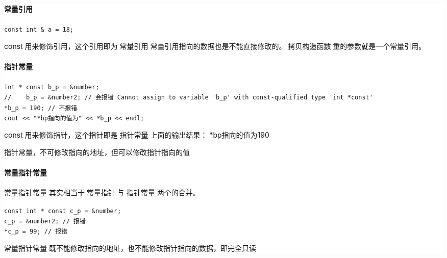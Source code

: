 #### 常量引用
```
const int & a = 18;
```
const 用来修饰引用，这个引用即为 常量引用
常量引用指向的数据也是不能直接修改的。
拷贝构造函数 重的参数就是一个常量引用。

#### 指针常量
```
int * const b_p = &number;
//    b_p = &number2; // 会报错 Cannot assign to variable 'b_p' with const-qualified type 'int *const'
*b_p = 190; // 不报错
cout << "*bp指向的值为" << *b_p << endl;
```
const 用来修饰指针，这个指针即是 指针常量
上面的输出结果：
*bp指向的值为190

指针常量，不可修改指向的地址，但可以修改指针指向的值

#### 常量指针常量
常量指针常量 其实相当于 常量指针 与 指针常量 两个的合并。
```
const int * const c_p = &number;
c_p = &number2; // 报错
*c_p = 99; // 报错
```
常量指针常量 既不能修改指向的地址，也不能修改指针指向的数据，即完全只读
